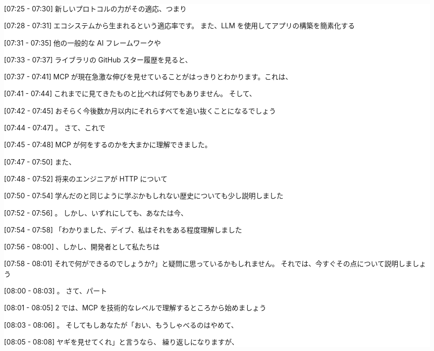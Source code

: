 [07:25 - 07:30]
新しいプロトコルの力がその適応、つまり

[07:28 - 07:31]
エコシステムから生まれるという適応率です。 また、LLM を使用してアプリの構築を簡素化する

[07:31 - 07:35]
他の一般的な AI フレームワークや

[07:33 - 07:37]
ライブラリの GitHub スター履歴を見ると、

[07:37 - 07:41]
MCP が現在急激な伸びを見せていることがはっきりとわかります。これは、

[07:41 - 07:44]
これまでに見てきたものと比べれば何でもありません。 そして、

[07:42 - 07:45]
おそらく今後数か月以内にそれらすべてを追い抜くことになるでしょう

[07:44 - 07:47]
。 さて、これで

[07:45 - 07:48]
MCP が何をするのかを大まかに理解できました。

[07:47 - 07:50]
また、

[07:48 - 07:52]
将来のエンジニアが HTTP について

[07:50 - 07:54]
学んだのと同じように学ぶかもしれない歴史についても少し説明しました

[07:52 - 07:56]
。 しかし、いずれにしても、あなたは今、

[07:54 - 07:58]
「わかりました、デイブ、私はそれをある程度理解しました

[07:56 - 08:00]
、しかし、開発者として私たちは

[07:58 - 08:01]
それで何ができるのでしょうか?」と疑問に思っているかもしれません。 それでは、今すぐその点について説明しましょう

[08:00 - 08:03]
。 さて、パート

[08:01 - 08:05]
2 では、MCP を技術的なレベルで理解するところから始めましょう

[08:03 - 08:06]
。 そしてもしあなたが「おい、もうしゃべるのはやめて、

[08:05 - 08:08]
ヤギを見せてくれ」と言うなら、 繰り返しになりますが、
